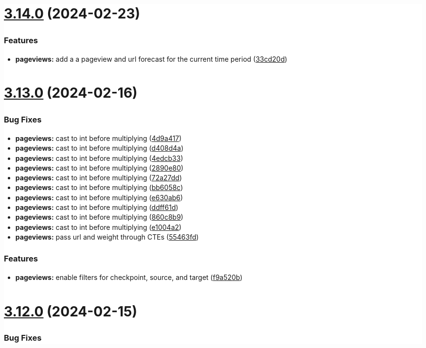 # [3.14.0](https://github.com/adobe/helix-run-query/compare/v3.13.0...v3.14.0) (2024-02-23)


### Features

* **pageviews:** add a a pageview and url forecast for the current time period ([33cd20d](https://github.com/adobe/helix-run-query/commit/33cd20d2a19fbeb32355afb34d04a39375692485))

# [3.13.0](https://github.com/adobe/helix-run-query/compare/v3.12.0...v3.13.0) (2024-02-16)


### Bug Fixes

* **pageviews:** cast to int before multiplying ([4d9a417](https://github.com/adobe/helix-run-query/commit/4d9a41792b01a2faed9ae891fc849d81970c8b8e))
* **pageviews:** cast to int before multiplying ([d408d4a](https://github.com/adobe/helix-run-query/commit/d408d4a8a357ebb26b7ec01fcdb6183a30004824))
* **pageviews:** cast to int before multiplying ([4edcb33](https://github.com/adobe/helix-run-query/commit/4edcb33cc9c9fe53fe1e63fd9d342a0b21be1f0f))
* **pageviews:** cast to int before multiplying ([2890e80](https://github.com/adobe/helix-run-query/commit/2890e80abfc03134778d7d8c84e9578cc64eabb1))
* **pageviews:** cast to int before multiplying ([72a27dd](https://github.com/adobe/helix-run-query/commit/72a27dda120781cfe70d5cbea06211d2b4f8d47d))
* **pageviews:** cast to int before multiplying ([bb6058c](https://github.com/adobe/helix-run-query/commit/bb6058c0a537366e8afd550dc604fdedf7af2a0b))
* **pageviews:** cast to int before multiplying ([e630ab6](https://github.com/adobe/helix-run-query/commit/e630ab6b7aa823417cd1e26f7325590f2728912a))
* **pageviews:** cast to int before multiplying ([ddff61d](https://github.com/adobe/helix-run-query/commit/ddff61d111241202fb7217dd7d6e14add2665b37))
* **pageviews:** cast to int before multiplying ([860c8b9](https://github.com/adobe/helix-run-query/commit/860c8b99f1884e1fda9a3f107cede6e6e4732226))
* **pageviews:** cast to int before multiplying ([e1004a2](https://github.com/adobe/helix-run-query/commit/e1004a2744f85373d349931738a8d8c135147eb9))
* **pageviews:** pass url and weight through CTEs ([55463fd](https://github.com/adobe/helix-run-query/commit/55463fd79beb898af389e81dd6fff30be62c23be))


### Features

* **pageviews:** enable filters for checkpoint, source, and target ([f9a520b](https://github.com/adobe/helix-run-query/commit/f9a520b6dd8a79ddef0dce800102937c68ef109f))

# [3.12.0](https://github.com/adobe/helix-run-query/compare/v3.11.0...v3.12.0) (2024-02-15)


### Bug Fixes
